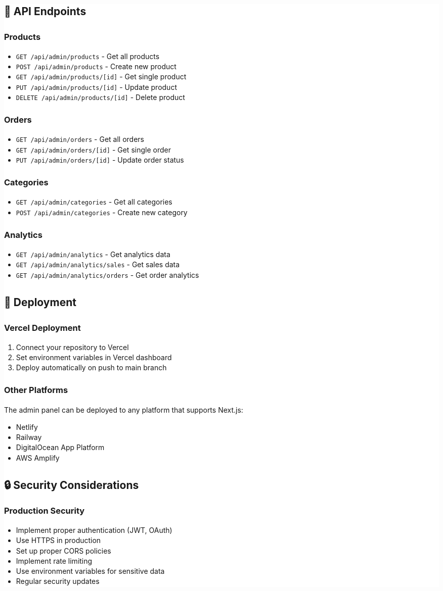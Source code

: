 ## 🔧 API Endpoints

### Products
- `GET /api/admin/products` - Get all products
- `POST /api/admin/products` - Create new product
- `GET /api/admin/products/[id]` - Get single product
- `PUT /api/admin/products/[id]` - Update product
- `DELETE /api/admin/products/[id]` - Delete product

### Orders
- `GET /api/admin/orders` - Get all orders
- `GET /api/admin/orders/[id]` - Get single order
- `PUT /api/admin/orders/[id]` - Update order status

### Categories
- `GET /api/admin/categories` - Get all categories
- `POST /api/admin/categories` - Create new category

### Analytics
- `GET /api/admin/analytics` - Get analytics data
- `GET /api/admin/analytics/sales` - Get sales data
- `GET /api/admin/analytics/orders` - Get order analytics

## 🚀 Deployment

### Vercel Deployment
1. Connect your repository to Vercel
2. Set environment variables in Vercel dashboard
3. Deploy automatically on push to main branch

### Other Platforms
The admin panel can be deployed to any platform that supports Next.js:
- Netlify
- Railway
- DigitalOcean App Platform
- AWS Amplify

## 🔒 Security Considerations

### Production Security
- Implement proper authentication (JWT, OAuth)
- Use HTTPS in production
- Set up proper CORS policies
- Implement rate limiting
- Use environment variables for sensitive data
- Regular security updates
